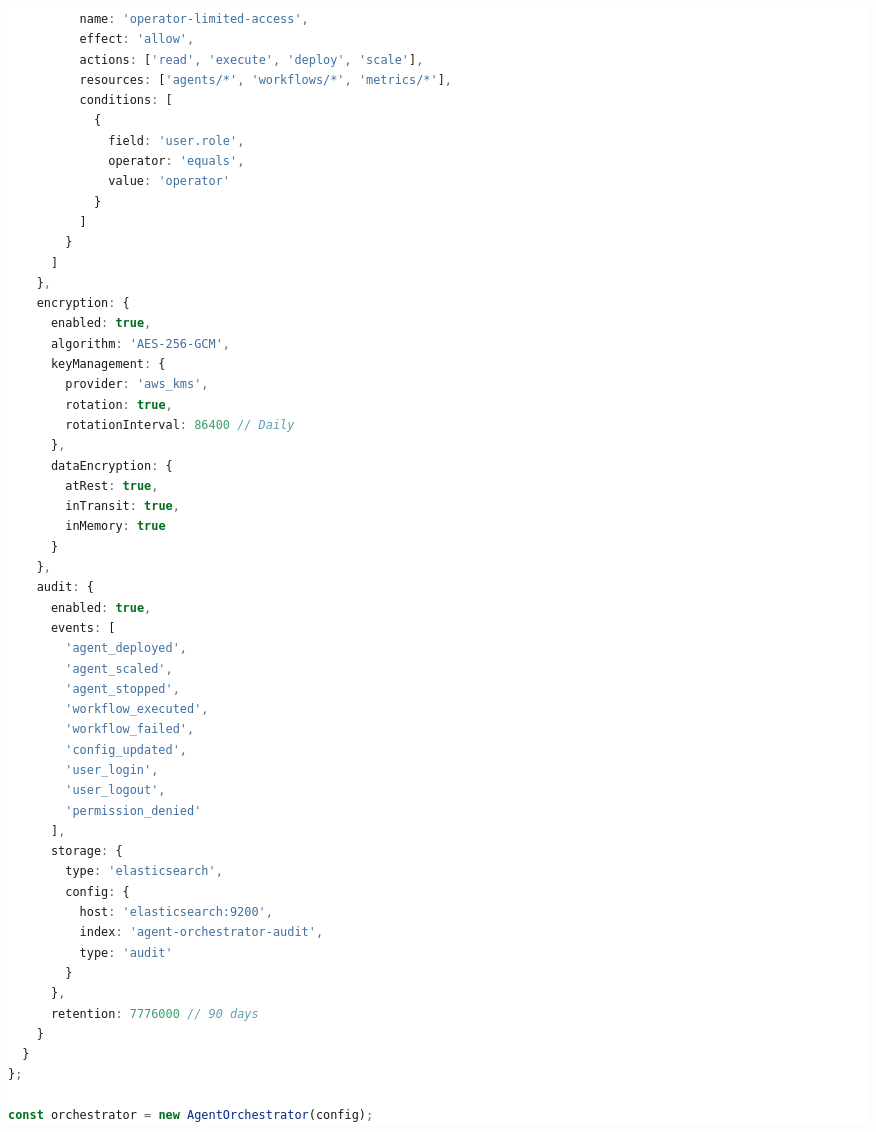 ```typescript
          name: 'operator-limited-access',
          effect: 'allow',
          actions: ['read', 'execute', 'deploy', 'scale'],
          resources: ['agents/*', 'workflows/*', 'metrics/*'],
          conditions: [
            {
              field: 'user.role',
              operator: 'equals',
              value: 'operator'
            }
          ]
        }
      ]
    },
    encryption: {
      enabled: true,
      algorithm: 'AES-256-GCM',
      keyManagement: {
        provider: 'aws_kms',
        rotation: true,
        rotationInterval: 86400 // Daily
      },
      dataEncryption: {
        atRest: true,
        inTransit: true,
        inMemory: true
      }
    },
    audit: {
      enabled: true,
      events: [
        'agent_deployed',
        'agent_scaled',
        'agent_stopped',
        'workflow_executed',
        'workflow_failed',
        'config_updated',
        'user_login',
        'user_logout',
        'permission_denied'
      ],
      storage: {
        type: 'elasticsearch',
        config: {
          host: 'elasticsearch:9200',
          index: 'agent-orchestrator-audit',
          type: 'audit'
        }
      },
      retention: 7776000 // 90 days
    }
  }
};

const orchestrator = new AgentOrchestrator(config);
```
